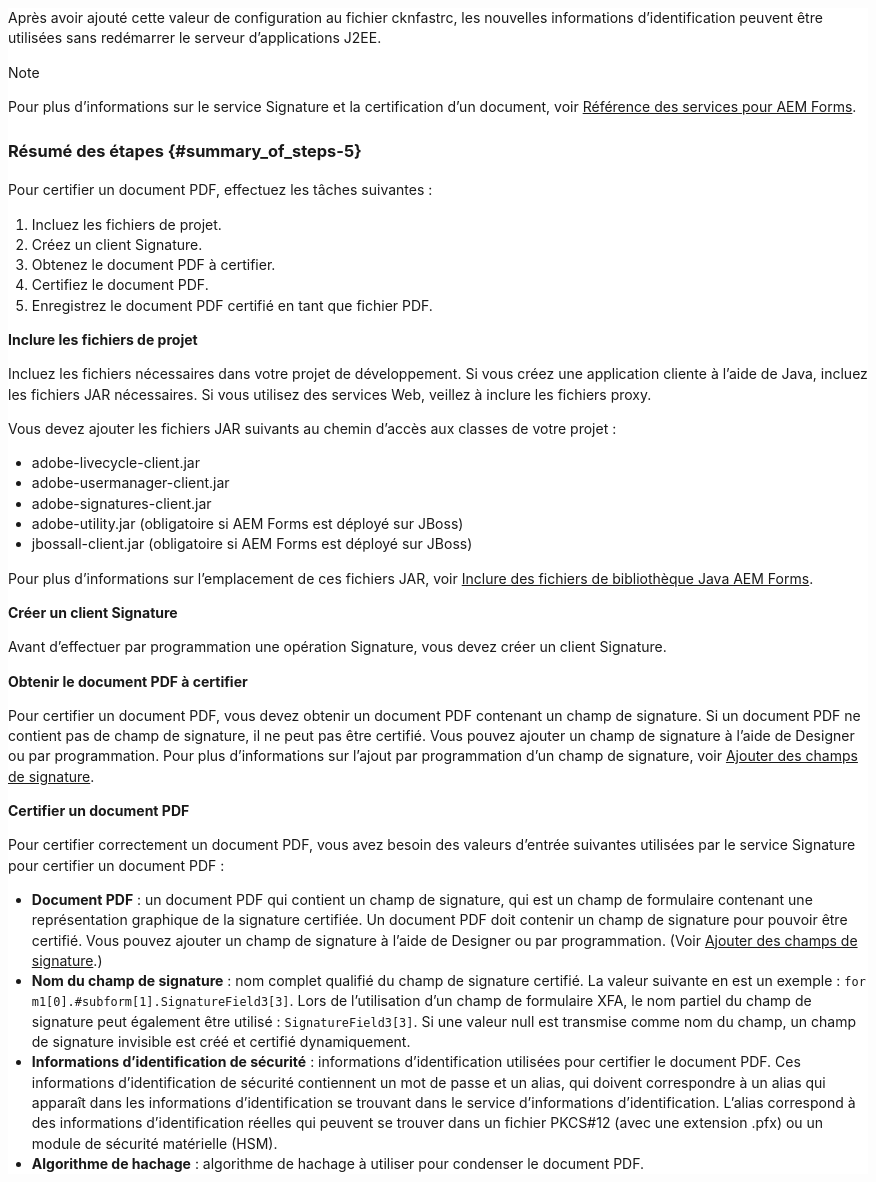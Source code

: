 Après avoir ajouté cette valeur de configuration au fichier cknfastrc, les nouvelles informations d’identification peuvent être utilisées sans redémarrer le serveur d’applications J2EE.

>[!NOTE]
>
>Pour plus d’informations sur le service Signature et la certification d’un document, voir [Référence des services pour AEM Forms](https://help.adobe.com/fr_FR/livecycle/11.0/Services/index.html).

### Résumé des étapes {#summary_of_steps-5}

Pour certifier un document PDF, effectuez les tâches suivantes :

1. Incluez les fichiers de projet.
1. Créez un client Signature.
1. Obtenez le document PDF à certifier.
1. Certifiez le document PDF.
1. Enregistrez le document PDF certifié en tant que fichier PDF.

**Inclure les fichiers de projet**

Incluez les fichiers nécessaires dans votre projet de développement. Si vous créez une application cliente à l’aide de Java, incluez les fichiers JAR nécessaires. Si vous utilisez des services Web, veillez à inclure les fichiers proxy.

Vous devez ajouter les fichiers JAR suivants au chemin d’accès aux classes de votre projet :

* adobe-livecycle-client.jar
* adobe-usermanager-client.jar
* adobe-signatures-client.jar
* adobe-utility.jar (obligatoire si AEM Forms est déployé sur JBoss)
* jbossall-client.jar (obligatoire si AEM Forms est déployé sur JBoss)

Pour plus d’informations sur l’emplacement de ces fichiers JAR, voir [Inclure des fichiers de bibliothèque Java AEM Forms](/help/forms/developing/invoking-aem-forms-using-java.md#including-aem-forms-java-library-files).

**Créer un client Signature**

Avant d’effectuer par programmation une opération Signature, vous devez créer un client Signature.

**Obtenir le document PDF à certifier**

Pour certifier un document PDF, vous devez obtenir un document PDF contenant un champ de signature. Si un document PDF ne contient pas de champ de signature, il ne peut pas être certifié. Vous pouvez ajouter un champ de signature à l’aide de Designer ou par programmation. Pour plus d’informations sur l’ajout par programmation d’un champ de signature, voir [Ajouter des champs de signature](digitally-signing-certifying-documents.md#adding-signature-fields).

**Certifier un document PDF**

Pour certifier correctement un document PDF, vous avez besoin des valeurs d’entrée suivantes utilisées par le service Signature pour certifier un document PDF :

* **Document PDF** : un document PDF qui contient un champ de signature, qui est un champ de formulaire contenant une représentation graphique de la signature certifiée. Un document PDF doit contenir un champ de signature pour pouvoir être certifié. Vous pouvez ajouter un champ de signature à l’aide de Designer ou par programmation. (Voir [Ajouter des champs de signature](digitally-signing-certifying-documents.md#adding-signature-fields).)
* **Nom du champ de signature** : nom complet qualifié du champ de signature certifié. La valeur suivante en est un exemple : `form1[0].#subform[1].SignatureField3[3]`. Lors de l’utilisation d’un champ de formulaire XFA, le nom partiel du champ de signature peut également être utilisé : `SignatureField3[3]`. Si une valeur null est transmise comme nom du champ, un champ de signature invisible est créé et certifié dynamiquement.
* **Informations d’identification de sécurité** : informations d’identification utilisées pour certifier le document PDF. Ces informations d’identification de sécurité contiennent un mot de passe et un alias, qui doivent correspondre à un alias qui apparaît dans les informations d’identification se trouvant dans le service d’informations d’identification. L’alias correspond à des informations d’identification réelles qui peuvent se trouver dans un fichier PKCS#12 (avec une extension .pfx) ou un module de sécurité matérielle (HSM).
* **Algorithme de hachage** : algorithme de hachage à utiliser pour condenser le document PDF.